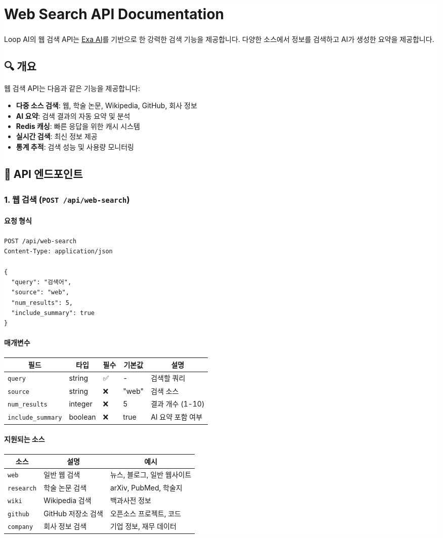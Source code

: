 # Web Search API Documentation

Loop AI의 웹 검색 API는 [Exa AI](https://exa.ai)를 기반으로 한 강력한 검색 기능을 제공합니다. 다양한 소스에서 정보를 검색하고 AI가 생성한 요약을 제공합니다.

## 🔍 개요

웹 검색 API는 다음과 같은 기능을 제공합니다:

- **다중 소스 검색**: 웹, 학술 논문, Wikipedia, GitHub, 회사 정보
- **AI 요약**: 검색 결과의 자동 요약 및 분석  
- **Redis 캐싱**: 빠른 응답을 위한 캐시 시스템
- **실시간 검색**: 최신 정보 제공
- **통계 추적**: 검색 성능 및 사용량 모니터링

## 📡 API 엔드포인트

### 1. 웹 검색 (`POST /api/web-search`)

#### 요청 형식
```http
POST /api/web-search
Content-Type: application/json

{
  "query": "검색어",
  "source": "web",
  "num_results": 5,
  "include_summary": true
}
```

#### 매개변수

| 필드 | 타입 | 필수 | 기본값 | 설명 |
|------|------|------|--------|------|
| `query` | string | ✅ | - | 검색할 쿼리 |
| `source` | string | ❌ | "web" | 검색 소스 |
| `num_results` | integer | ❌ | 5 | 결과 개수 (1-10) |
| `include_summary` | boolean | ❌ | true | AI 요약 포함 여부 |

#### 지원되는 소스

| 소스 | 설명 | 예시 |
|------|------|------|
| `web` | 일반 웹 검색 | 뉴스, 블로그, 일반 웹사이트 |
| `research` | 학술 논문 검색 | arXiv, PubMed, 학술지 |
| `wiki` | Wikipedia 검색 | 백과사전 정보 |
| `github` | GitHub 저장소 검색 | 오픈소스 프로젝트, 코드 |
| `company` | 회사 정보 검색 | 기업 정보, 재무 데이터 |
